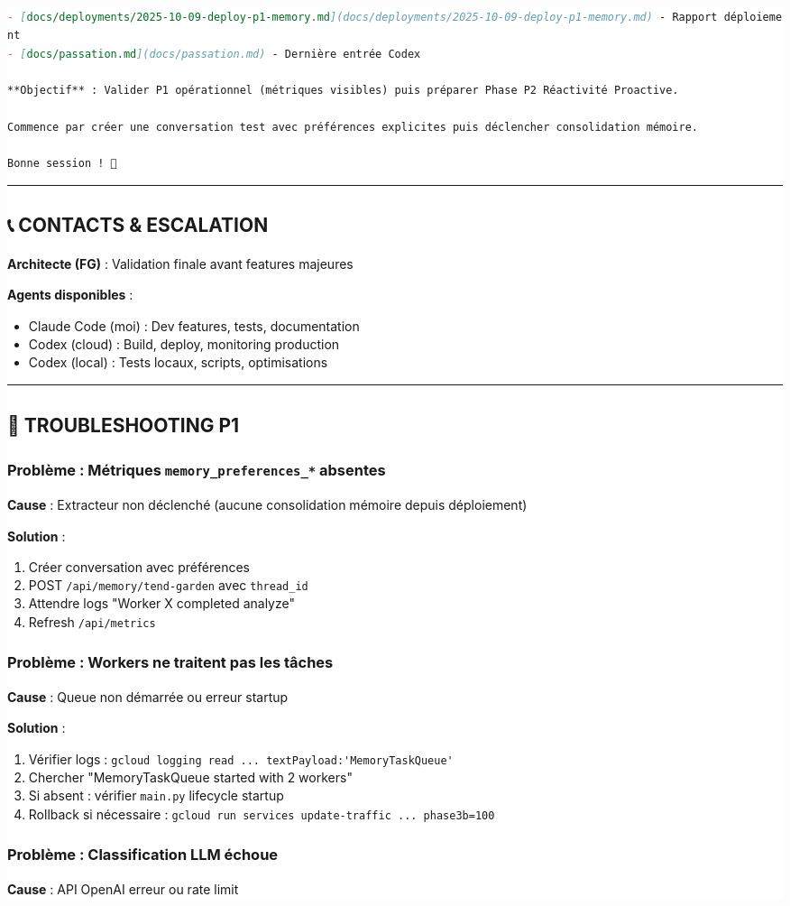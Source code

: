 ```markdown
- [docs/deployments/2025-10-09-deploy-p1-memory.md](docs/deployments/2025-10-09-deploy-p1-memory.md) - Rapport déploiement
- [docs/passation.md](docs/passation.md) - Dernière entrée Codex

**Objectif** : Valider P1 opérationnel (métriques visibles) puis préparer Phase P2 Réactivité Proactive.

Commence par créer une conversation test avec préférences explicites puis déclencher consolidation mémoire.

Bonne session ! 🚀
```

---

## 📞 CONTACTS & ESCALATION

**Architecte (FG)** : Validation finale avant features majeures

**Agents disponibles** :
- Claude Code (moi) : Dev features, tests, documentation
- Codex (cloud) : Build, deploy, monitoring production
- Codex (local) : Tests locaux, scripts, optimisations

---

## 🔧 TROUBLESHOOTING P1

### Problème : Métriques `memory_preferences_*` absentes

**Cause** : Extracteur non déclenché (aucune consolidation mémoire depuis déploiement)

**Solution** :
1. Créer conversation avec préférences
2. POST `/api/memory/tend-garden` avec `thread_id`
3. Attendre logs "Worker X completed analyze"
4. Refresh `/api/metrics`

### Problème : Workers ne traitent pas les tâches

**Cause** : Queue non démarrée ou erreur startup

**Solution** :
1. Vérifier logs : `gcloud logging read ... textPayload:'MemoryTaskQueue'`
2. Chercher "MemoryTaskQueue started with 2 workers"
3. Si absent : vérifier `main.py` lifecycle startup
4. Rollback si nécessaire : `gcloud run services update-traffic ... phase3b=100`

### Problème : Classification LLM échoue

**Cause** : API OpenAI erreur ou rate limit
